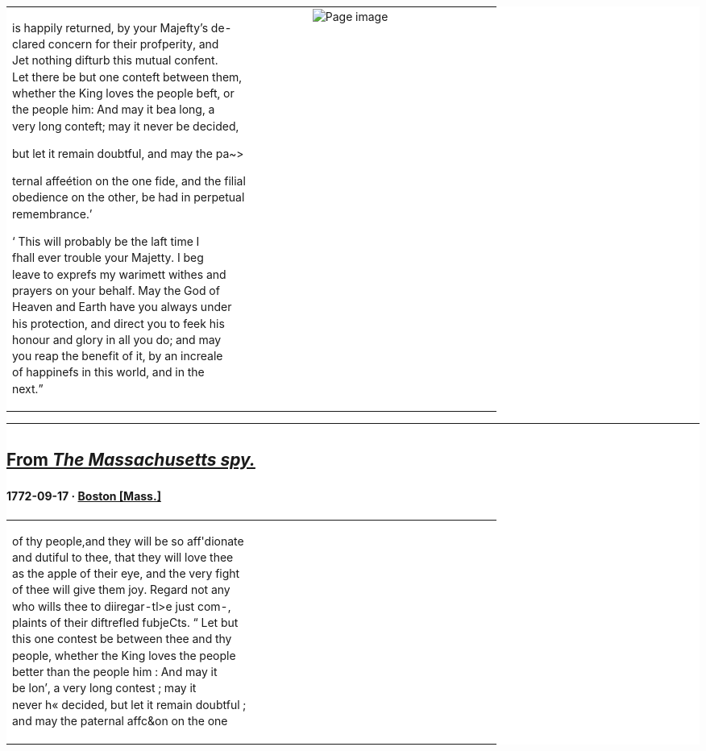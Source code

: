 <table style="width: 100%;"><tr><td style="width: 50%">

  
  
is happily returned, by your Majefty’s de-  
clared concern for their profperity, and  
Jet nothing difturb this mutual confent.  
Let there be but one conteft between them,  
whether the King loves the people beft, or  
the people him: And may it bea long, a  
very long conteft; may it never be decided,  
  
but let it remain doubtful, and may the pa~&gt;  
  
ternal affeétion on the one fide, and the filial  
obedience on the other, be had in perpetual  
remembrance.’  
  
‘ This will probably be the laft time I  
fhall ever trouble your Majetty. I beg  
leave to exprefs my warimett withes and  
prayers on your behalf. May the God of  
Heaven and Earth have you always under  
his protection, and direct you to feek his  
honour and glory in all you do; and may  
you reap the benefit of it, by an increale  
of happinefs in this world, and in the  
next.”
</td><td style="width: 50%; max-height: 75%; margin: auto; display: block;">
<img alt="Page image" src="https://iiif.archive.org/image/iiif/2/sim_new-universal-magazine-or-miscellany_1760-12_27_189%2Fsim_new-universal-magazine-or-miscellany_1760-12_27_189_jp2.zip%2Fsim_new-universal-magazine-or-miscellany_1760-12_27_189_jp2%2Fsim_new-universal-magazine-or-miscellany_1760-12_27_189_0046.jp2/pct:9.50374531835206,9.404205607476635,71.62921348314607,13.405373831775702/600,/0/default.jpg"/>
</td>
</tr></table>

---

## [From _The Massachusetts spy._](https://www.loc.gov/resource/sn83021193/1772-09-17/ed-1/?sp=2)

#### 1772-09-17 &middot; [Boston [Mass.]](http://dbpedia.org/resource/Boston)

<table style="width: 100%;"><tr><td style="width: 50%">

  
of thy people,and they will be so aff&#x27;dionate  
and dutiful to thee, that they will love thee  
as the apple of their eye, and the very fight  
of thee will give them joy. Regard not any  
who wills thee to diiregar-tl&gt;e just com-,  
plaints of their diftrefled fubjeCts. “ Let but  
this one contest be between thee and thy  
people, whether the King loves the people  
better than the people him : And may it  
be lon’, a very long contest ; may it  
never h« decided, but let it remain doubtful ;  
and may the paternal affc&amp;on on the one  
  